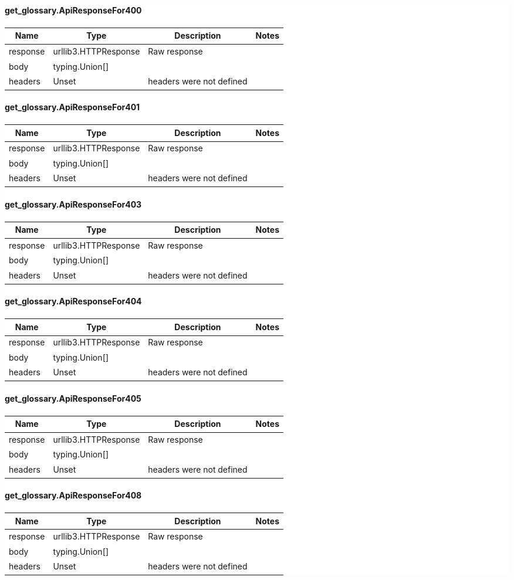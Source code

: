 #### get_glossary.ApiResponseFor400

| Name     | Type                 | Description              | Notes |
| -------- | -------------------- | ------------------------ | ----- |
| response | urllib3.HTTPResponse | Raw response             |
| body     | typing.Union[]       |                          |
| headers  | Unset                | headers were not defined |

#### get_glossary.ApiResponseFor401

| Name     | Type                 | Description              | Notes |
| -------- | -------------------- | ------------------------ | ----- |
| response | urllib3.HTTPResponse | Raw response             |
| body     | typing.Union[]       |                          |
| headers  | Unset                | headers were not defined |

#### get_glossary.ApiResponseFor403

| Name     | Type                 | Description              | Notes |
| -------- | -------------------- | ------------------------ | ----- |
| response | urllib3.HTTPResponse | Raw response             |
| body     | typing.Union[]       |                          |
| headers  | Unset                | headers were not defined |

#### get_glossary.ApiResponseFor404

| Name     | Type                 | Description              | Notes |
| -------- | -------------------- | ------------------------ | ----- |
| response | urllib3.HTTPResponse | Raw response             |
| body     | typing.Union[]       |                          |
| headers  | Unset                | headers were not defined |

#### get_glossary.ApiResponseFor405

| Name     | Type                 | Description              | Notes |
| -------- | -------------------- | ------------------------ | ----- |
| response | urllib3.HTTPResponse | Raw response             |
| body     | typing.Union[]       |                          |
| headers  | Unset                | headers were not defined |

#### get_glossary.ApiResponseFor408

| Name     | Type                 | Description              | Notes |
| -------- | -------------------- | ------------------------ | ----- |
| response | urllib3.HTTPResponse | Raw response             |
| body     | typing.Union[]       |                          |
| headers  | Unset                | headers were not defined |
